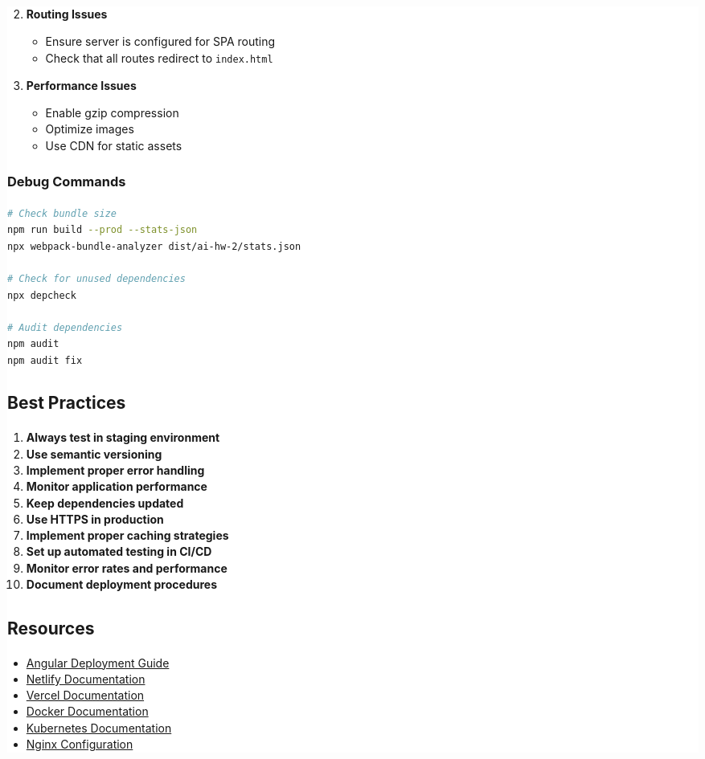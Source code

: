2. **Routing Issues**
   - Ensure server is configured for SPA routing
   - Check that all routes redirect to `index.html`

3. **Performance Issues**
   - Enable gzip compression
   - Optimize images
   - Use CDN for static assets

### Debug Commands

```bash
# Check bundle size
npm run build --prod --stats-json
npx webpack-bundle-analyzer dist/ai-hw-2/stats.json

# Check for unused dependencies
npx depcheck

# Audit dependencies
npm audit
npm audit fix
```

## Best Practices

1. **Always test in staging environment**
2. **Use semantic versioning**
3. **Implement proper error handling**
4. **Monitor application performance**
5. **Keep dependencies updated**
6. **Use HTTPS in production**
7. **Implement proper caching strategies**
8. **Set up automated testing in CI/CD**
9. **Monitor error rates and performance**
10. **Document deployment procedures**

## Resources

- [Angular Deployment Guide](https://angular.io/guide/deployment)
- [Netlify Documentation](https://docs.netlify.com/)
- [Vercel Documentation](https://vercel.com/docs)
- [Docker Documentation](https://docs.docker.com/)
- [Kubernetes Documentation](https://kubernetes.io/docs/)
- [Nginx Configuration](https://nginx.org/en/docs/) 
